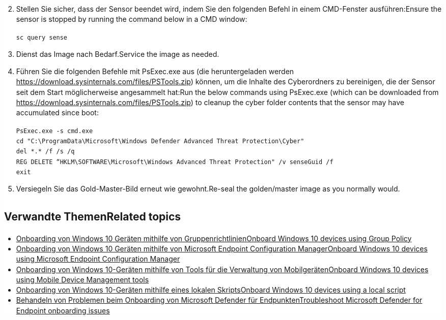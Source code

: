 2. <span data-ttu-id="8e123-173">Stellen Sie sicher, dass der Sensor beendet wird, indem Sie den folgenden Befehl in einem CMD-Fenster ausführen:</span><span class="sxs-lookup"><span data-stu-id="8e123-173">Ensure the sensor is stopped by running the command below in a CMD window:</span></span>

   ```console
   sc query sense
   ```

3. <span data-ttu-id="8e123-174">Dienst das Image nach Bedarf.</span><span class="sxs-lookup"><span data-stu-id="8e123-174">Service the image as needed.</span></span>

4. <span data-ttu-id="8e123-175">Führen Sie die folgenden Befehle mit PsExec.exe aus (die heruntergeladen werden https://download.sysinternals.com/files/PSTools.zip) können, um die Inhalte des Cyberordners zu bereinigen, die der Sensor seit dem Start möglicherweise angesammelt hat:</span><span class="sxs-lookup"><span data-stu-id="8e123-175">Run the below commands using PsExec.exe (which can be downloaded from https://download.sysinternals.com/files/PSTools.zip) to cleanup the cyber folder contents that the sensor may have accumulated since boot:</span></span>

    ```console
    PsExec.exe -s cmd.exe
    cd "C:\ProgramData\Microsoft\Windows Defender Advanced Threat Protection\Cyber"
    del *.* /f /s /q
    REG DELETE “HKLM\SOFTWARE\Microsoft\Windows Advanced Threat Protection" /v senseGuid /f
    exit
    ```

5. <span data-ttu-id="8e123-176">Versiegeln Sie das Gold-Master-Bild erneut wie gewohnt.</span><span class="sxs-lookup"><span data-stu-id="8e123-176">Re-seal the golden/master image as you normally would.</span></span>

## <a name="related-topics"></a><span data-ttu-id="8e123-177">Verwandte Themen</span><span class="sxs-lookup"><span data-stu-id="8e123-177">Related topics</span></span>
- [<span data-ttu-id="8e123-178">Onboarding von Windows 10 Geräten mithilfe von Gruppenrichtlinien</span><span class="sxs-lookup"><span data-stu-id="8e123-178">Onboard Windows 10 devices using Group Policy</span></span>](configure-endpoints-gp.md)
- [<span data-ttu-id="8e123-179">Onboarding von Windows 10 Geräten mithilfe von Microsoft Endpoint Configuration Manager</span><span class="sxs-lookup"><span data-stu-id="8e123-179">Onboard Windows 10 devices using Microsoft Endpoint Configuration Manager</span></span>](configure-endpoints-sccm.md)
- [<span data-ttu-id="8e123-180">Onboarding von Windows 10-Geräten mithilfe von Tools für die Verwaltung von Mobilgeräten</span><span class="sxs-lookup"><span data-stu-id="8e123-180">Onboard Windows 10 devices using Mobile Device Management tools</span></span>](configure-endpoints-mdm.md)
- [<span data-ttu-id="8e123-181">Onboarding von Windows 10-Geräten mithilfe eines lokalen Skripts</span><span class="sxs-lookup"><span data-stu-id="8e123-181">Onboard Windows 10 devices using a local script</span></span>](configure-endpoints-script.md)
- [<span data-ttu-id="8e123-182">Behandeln von Problemen beim Onboarding von Microsoft Defender für Endpunkten</span><span class="sxs-lookup"><span data-stu-id="8e123-182">Troubleshoot Microsoft Defender for Endpoint onboarding issues</span></span>](troubleshoot-onboarding.md)
